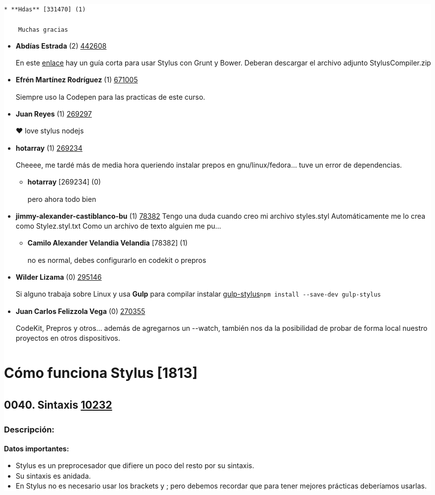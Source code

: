 	* **Hdas** [331470] (1)

		Muchas gracias

* **Abdías Estrada** (2) [442608](https://platzi.com/comentario/442608/) 

	En este [enlace](https://webdesign.tutsplus.com/articles/why-i-choose-stylus-and-you-should-too--webdesign-18412) hay un guía corta para usar Stylus con Grunt y Bower. Deberan descargar el archivo adjunto StylusCompiler.zip

* **Efrén Martínez Rodríguez** (1) [671005](https://platzi.com/comentario/671005/) 

	Siempre uso la Codepen para las practicas de este curso.

* **Juan  Reyes** (1) [269297](https://platzi.com/comentario/269297/) 

	❤️ love stylus nodejs

* **hotarray** (1) [269234](https://platzi.com/comentario/269234/) 

	Cheeee, me tardé más de media hora queriendo instalar prepos en gnu/linux/fedora… tuve un error de dependencias.

	* **hotarray** [269234] (0)

		pero ahora todo bien

* **jimmy-alexander-castiblanco-bu** (1) [78382](https://platzi.com/comentario/920266/) 
Tengo una duda cuando creo mi archivo styles.styl Automáticamente me lo crea como Stylez.styl.txt Como un archivo de texto alguien me pu...

	* **Camilo Alexander Velandia Velandia** [78382] (1)

		no es normal, debes configurarlo en codekit o prepros

* **Wilder Lizama** (0) [295146](https://platzi.com/comentario/295146/) 

	Si alguno trabaja sobre Linux y usa **Gulp** para compilar instalar [gulp-stylus](https://www.npmjs.com/package/gulp-stylus)`npm install --save-dev gulp-stylus`

* **Juan Carlos Felizzola Vega** (0) [270355](https://platzi.com/comentario/270355/) 

	CodeKit, Prepros y otros… además de agregarnos un --watch, también nos da la posibilidad de probar de forma local nuestro proyectos en otros dispositivos.

# Cómo funciona Stylus [1813]

## 0040. Sintaxis [10232](https://platzi.com/clases/1245-stylus/10232-sintaxis4299/)

### Descripción:


 **Datos importantes:**

  * Stylus es un preprocesador que difiere un poco del resto por su sintaxis.
  * Su sintaxis es anidada.
  * En Stylus no es necesario usar los brackets y ; pero debemos recordar que para tener mejores prácticas deberíamos usarlas.
